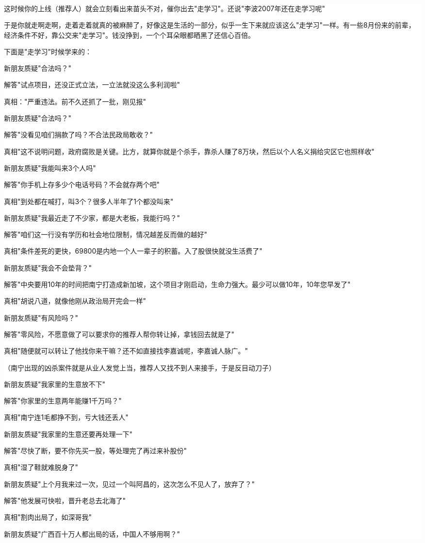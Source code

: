 这时候你的上线（推荐人）就会立刻看出来苗头不对，催你出去"走学习"。还说"李波2007年还在走学习呢"

于是你就走啊走啊，走着走着就真的被麻醉了，好像这是生活的一部分，似乎一生下来就应该这么"走学习"一样。有一些8月份来的前辈，经济条件不好，靠公交来"走学习"。钱没挣到，一个个耳朵眼都晒黑了还信心百倍。

下面是"走学习"时候学来的：

新朋友质疑"合法吗？"

解答"试点项目，还没正式立法，一立法就没这么多利润啦"

真相："严重违法。前不久还抓了一批，刚见报"

新朋友质疑"合法吗？"

解答"没看见咱们捐款了吗？不合法民政局敢收？"

真相"这不说明问题，政府腐败是关键。比方，就算你就是个杀手，靠杀人赚了8万块，然后以个人名义捐给灾区它也照样收"

新朋友质疑"我能叫来3个人吗"

解答"你手机上存多少个电话号码？不会就存两个吧"

真相"到处都在喊打，叫3个？很多人半年了1个都没叫来"

新朋友质疑"我最近走了不少家，都是大老板，我能行吗？"

解答"咱们这一行没有学历和社会地位限制，情况越差反而做的越好"

真相"条件差死的更快，69800是内地一个人一辈子的积蓄。入了股很快就没生活费了"

新朋友质疑"我会不会垫背？"

解答"中央要用10年的时间把南宁打造成新加坡，这个项目才刚启动，生命力强大。最少可以做10年，10年您早发了"

真相"胡说八道，就像他刚从政治局开完会一样"

新朋友质疑"有风险吗？"

解答"零风险，不愿意做了可以要求你的推荐人帮你转让掉，拿钱回去就是了"

真相"随便就可以转让了他找你来干嘛？还不如直接找李嘉诚呢，李嘉诚人脉广。"

（南宁出现的凶杀案件就是从业人发觉上当，推荐人又找不到人来接手，于是反目动刀子）

新朋友质疑"我家里的生意放不下"

解答"你家里的生意两年能赚1千万吗？"

真相"南宁连1毛都挣不到，亏大钱还丢人"

新朋友质疑"我家里的生意还要再处理一下"

解答"尽快了断，要不你先买一股，等处理完了再过来补股份"

真相"湿了鞋就难脱身了"

新朋友质疑"上个月我来过一次，见过一个叫阿昌的，这次怎么不见人了，放弃了？"

解答"他发展可快啦，晋升老总去北海了"

真相"割肉出局了，如深哥我"

新朋友质疑"广西百十万人都出局的话，中国人不够用啊？"
